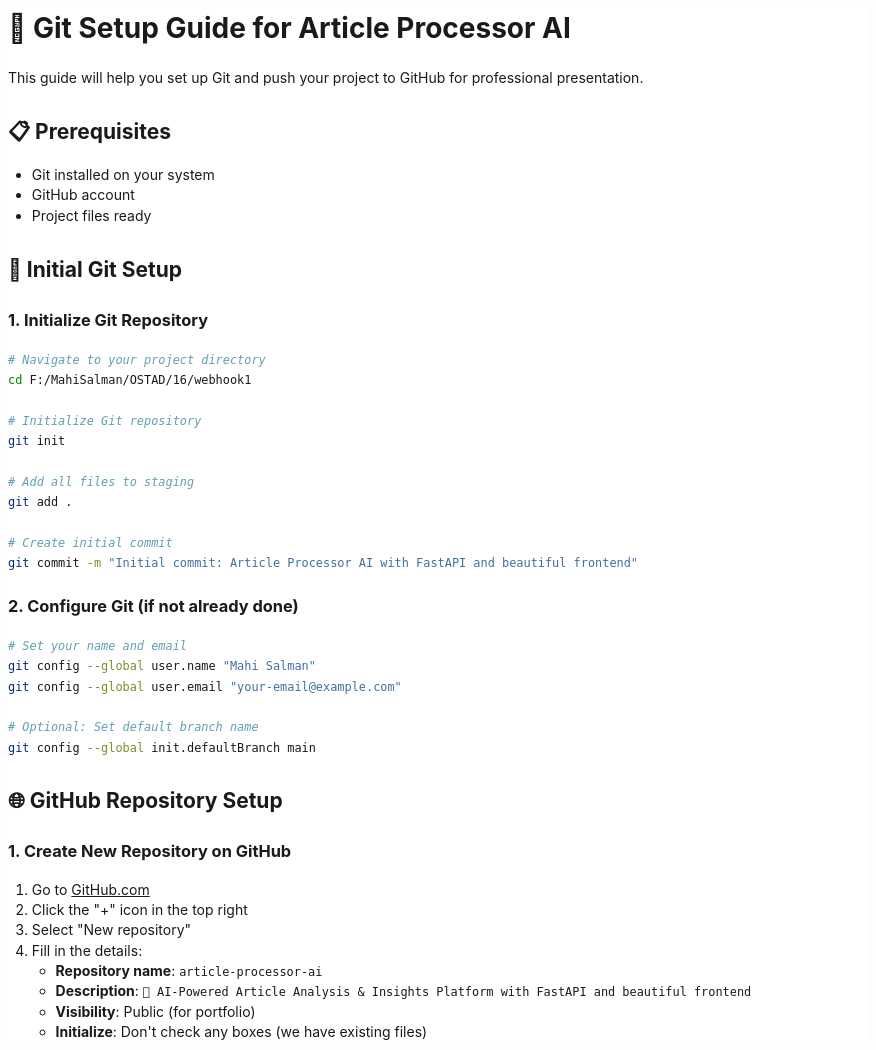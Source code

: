# 🚀 Git Setup Guide for Article Processor AI

This guide will help you set up Git and push your project to GitHub for professional presentation.

## 📋 Prerequisites

- Git installed on your system
- GitHub account
- Project files ready

## 🔧 Initial Git Setup

### 1. Initialize Git Repository

```bash
# Navigate to your project directory
cd F:/MahiSalman/OSTAD/16/webhook1

# Initialize Git repository
git init

# Add all files to staging
git add .

# Create initial commit
git commit -m "Initial commit: Article Processor AI with FastAPI and beautiful frontend"
```

### 2. Configure Git (if not already done)

```bash
# Set your name and email
git config --global user.name "Mahi Salman"
git config --global user.email "your-email@example.com"

# Optional: Set default branch name
git config --global init.defaultBranch main
```

## 🌐 GitHub Repository Setup

### 1. Create New Repository on GitHub

1. Go to [GitHub.com](https://github.com)
2. Click the "+" icon in the top right
3. Select "New repository"
4. Fill in the details:
   - **Repository name**: `article-processor-ai`
   - **Description**: `🚀 AI-Powered Article Analysis & Insights Platform with FastAPI and beautiful frontend`
   - **Visibility**: Public (for portfolio)
   - **Initialize**: Don't check any boxes (we have existing files)
